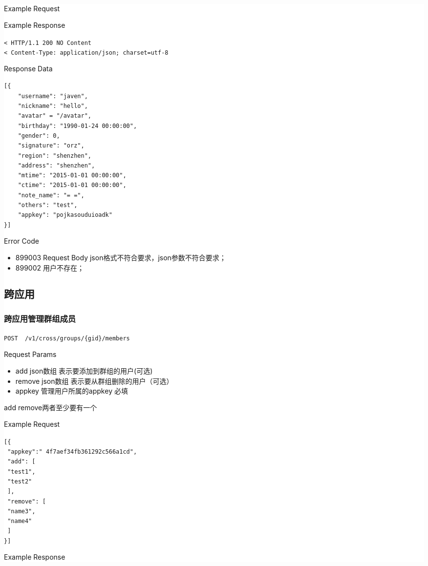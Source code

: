 
Example Request 


Example Response

```
< HTTP/1.1 200 NO Content
< Content-Type: application/json; charset=utf-8 
```

Response Data

```
[{
	"username": "javen",
	"nickname": "hello",
	"avatar" = "/avatar",
	"birthday": "1990-01-24 00:00:00",
	"gender": 0,
	"signature": "orz",
	"region": "shenzhen",
	"address": "shenzhen",
	"mtime": "2015-01-01 00:00:00",
	"ctime": "2015-01-01 00:00:00",
	"note_name": "= =",
	"others": "test",
	"appkey": "pojkasouduioadk"
}]
```

Error Code

+ 899003  Request Body json格式不符合要求，json参数不符合要求；
+ 899002  用户不存在；


## 跨应用

### 跨应用管理群组成员
	POST  /v1/cross/groups/{gid}/members
Request Params

+ add  json数组 表示要添加到群组的用户(可选)
+ remove  json数组 表示要从群组删除的用户（可选）
+ appkey 管理用户所属的appkey 必填

add remove两者至少要有一个

Example Request 

```
[{ 
 "appkey":" 4f7aef34fb361292c566a1cd",
 "add": [
 "test1",
 "test2"
 ],
 "remove": [
 "name3",
 "name4"
 ]
}]
```
Example Response
